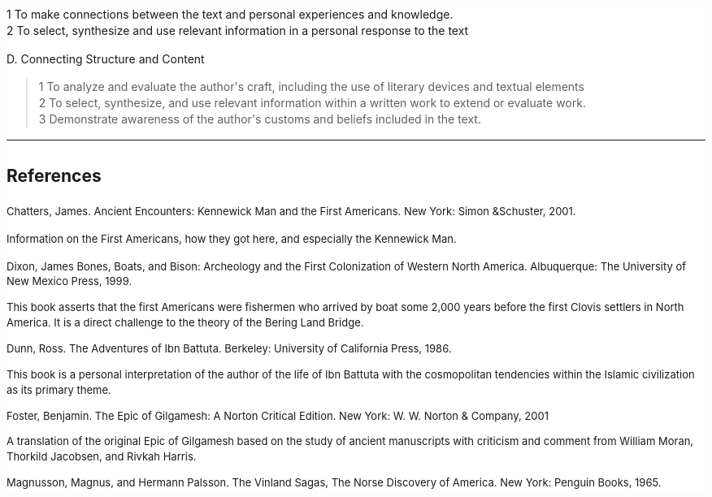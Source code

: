   <dl>
   <dt>
    1 To make connections between the text and personal experiences and knowledge.
    <dt>
     2 To select, synthesize and use relevant information in a personal response to the text
    </dt>
   </dt>
  </dl>
 </blockquote>
 D. Connecting Structure and Content
<blockquote>
  <dl>
   <dt>
    1 To analyze and evaluate the author's craft, including the use of literary devices and textual elements
    <dt>
     2 To select, synthesize, and use relevant information within a written work to extend or evaluate work.
     <dt>
      3 Demonstrate awareness of the author's customs and beliefs included in the text.
     </dt>
    </dt>
   </dt>
  </dl>
 </blockquote>
<hr/>
 <h2>
  References
 </h2>
 <p>
  <font size="-1">
   Chatters, James. Ancient Encounters: Kennewick Man and the First Americans. New York: Simon &amp;Schuster, 2001.
   <p>
    Information on the First Americans, how they got here, and especially the Kennewick Man.
   </p>
<p>
    Dixon, James Bones, Boats, and Bison: Archeology and the First Colonization of Western North America. Albuquerque: The University of New Mexico Press, 1999.
   </p>
   <p>
    This book asserts that the first Americans were fishermen who arrived by boat some 2,000 years before the first Clovis settlers in North America. It is a direct challenge to the theory of the Bering Land Bridge.
   </p>
<p>
    Dunn, Ross. The Adventures of Ibn Battuta. Berkeley: University of California Press, 1986.
   </p>
   <p>
    This book is a personal interpretation of the author of the life of Ibn Battuta with the cosmopolitan tendencies within the Islamic civilization as its primary theme.
   </p>
<p>
    Foster, Benjamin. The Epic of Gilgamesh: A Norton Critical Edition. New York: W. W. Norton &amp; Company, 2001
   </p>
   <p>
    A translation of the original Epic of Gilgamesh based on the study of ancient manuscripts with criticism and comment from William Moran, Thorkild Jacobsen, and Rivkah Harris.
   </p>
<p>
    Magnusson, Magnus, and Hermann Palsson. The Vinland Sagas, The Norse Discovery of America. New York: Penguin  Books, 1965.
   </p>